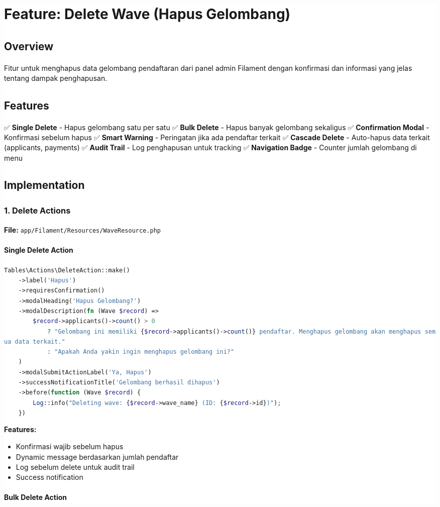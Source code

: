 # Feature: Delete Wave (Hapus Gelombang)

## Overview

Fitur untuk menghapus data gelombang pendaftaran dari panel admin Filament dengan konfirmasi dan informasi yang jelas tentang dampak penghapusan.

## Features

✅ **Single Delete** - Hapus gelombang satu per satu
✅ **Bulk Delete** - Hapus banyak gelombang sekaligus
✅ **Confirmation Modal** - Konfirmasi sebelum hapus
✅ **Smart Warning** - Peringatan jika ada pendaftar terkait
✅ **Cascade Delete** - Auto-hapus data terkait (applicants, payments)
✅ **Audit Trail** - Log penghapusan untuk tracking
✅ **Navigation Badge** - Counter jumlah gelombang di menu

## Implementation

### 1. Delete Actions

**File:** `app/Filament/Resources/WaveResource.php`

#### Single Delete Action

```php
Tables\Actions\DeleteAction::make()
    ->label('Hapus')
    ->requiresConfirmation()
    ->modalHeading('Hapus Gelombang?')
    ->modalDescription(fn (Wave $record) => 
        $record->applicants()->count() > 0
            ? "Gelombang ini memiliki {$record->applicants()->count()} pendaftar. Menghapus gelombang akan menghapus semua data terkait."
            : "Apakah Anda yakin ingin menghapus gelombang ini?"
    )
    ->modalSubmitActionLabel('Ya, Hapus')
    ->successNotificationTitle('Gelombang berhasil dihapus')
    ->before(function (Wave $record) {
        Log::info("Deleting wave: {$record->wave_name} (ID: {$record->id})");
    })
```

**Features:**
- Konfirmasi wajib sebelum hapus
- Dynamic message berdasarkan jumlah pendaftar
- Log sebelum delete untuk audit trail
- Success notification

#### Bulk Delete Action
